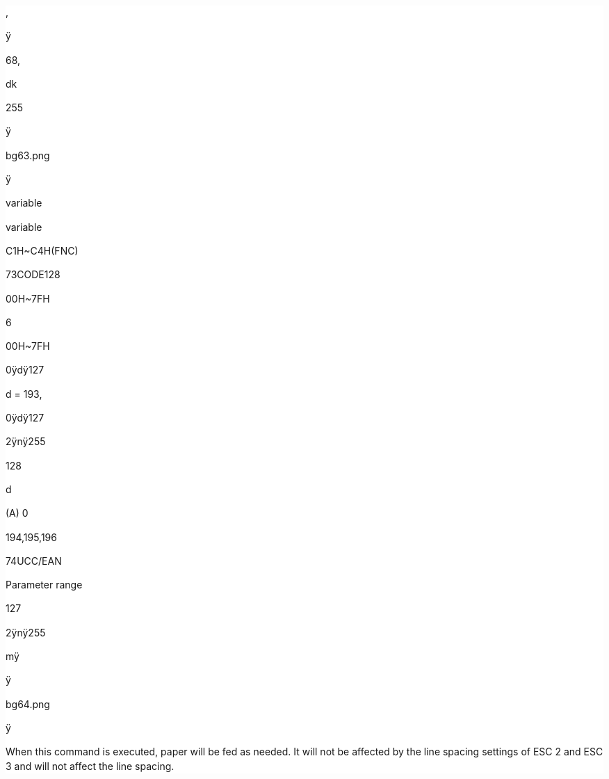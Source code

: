 ,

ÿ

68,

dk

255

ÿ

bg63.png

ÿ

variable

variable

C1H~C4H(FNC)

73CODE128

00H~7FH

6

00H~7FH

0ÿdÿ127

d = 193,

0ÿdÿ127

2ÿnÿ255

128

d

(A) 0

194,195,196

74UCC/EAN

Parameter range

127

2ÿnÿ255

mÿ

ÿ

bg64.png

ÿ

When this command is executed, paper will be fed as needed. It will not be affected by the line spacing settings of ESC 2 and ESC 3 and will not affect the line spacing.
